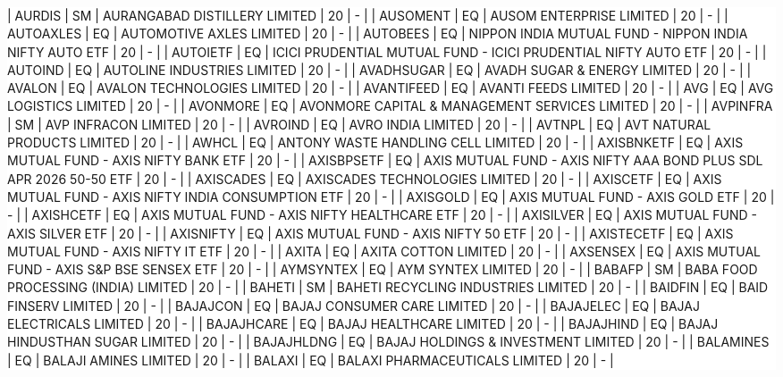 | AURDIS | SM | AURANGABAD DISTILLERY LIMITED | 20 | - |
| AUSOMENT | EQ | AUSOM ENTERPRISE LIMITED | 20 | - |
| AUTOAXLES | EQ | AUTOMOTIVE AXLES LIMITED | 20 | - |
| AUTOBEES | EQ | NIPPON INDIA MUTUAL FUND - NIPPON INDIA NIFTY AUTO ETF | 20 | - |
| AUTOIETF | EQ | ICICI PRUDENTIAL MUTUAL FUND - ICICI PRUDENTIAL  NIFTY AUTO ETF | 20 | - |
| AUTOIND | EQ | AUTOLINE INDUSTRIES LIMITED | 20 | - |
| AVADHSUGAR | EQ | AVADH SUGAR & ENERGY LIMITED | 20 | - |
| AVALON | EQ | AVALON TECHNOLOGIES LIMITED | 20 | - |
| AVANTIFEED | EQ | AVANTI FEEDS LIMITED | 20 | - |
| AVG | EQ | AVG LOGISTICS LIMITED | 20 | - |
| AVONMORE | EQ | AVONMORE CAPITAL & MANAGEMENT SERVICES  LIMITED | 20 | - |
| AVPINFRA | SM | AVP INFRACON LIMITED | 20 | - |
| AVROIND | EQ | AVRO INDIA LIMITED | 20 | - |
| AVTNPL | EQ | AVT NATURAL PRODUCTS LIMITED | 20 | - |
| AWHCL | EQ | ANTONY WASTE HANDLING CELL LIMITED | 20 | - |
| AXISBNKETF | EQ | AXIS MUTUAL FUND - AXIS NIFTY BANK ETF | 20 | - |
| AXISBPSETF | EQ | AXIS MUTUAL FUND - AXIS NIFTY AAA BOND PLUS SDL APR 2026 50-50 ETF | 20 | - |
| AXISCADES | EQ | AXISCADES TECHNOLOGIES LIMITED | 20 | - |
| AXISCETF | EQ | AXIS MUTUAL FUND - AXIS NIFTY INDIA CONSUMPTION ETF | 20 | - |
| AXISGOLD | EQ | AXIS MUTUAL FUND - AXIS GOLD ETF | 20 | - |
| AXISHCETF | EQ | AXIS MUTUAL FUND - AXIS NIFTY HEALTHCARE ETF | 20 | - |
| AXISILVER | EQ | AXIS MUTUAL FUND - AXIS SILVER ETF | 20 | - |
| AXISNIFTY | EQ | AXIS MUTUAL FUND - AXIS NIFTY 50 ETF | 20 | - |
| AXISTECETF | EQ | AXIS MUTUAL FUND - AXIS NIFTY IT ETF | 20 | - |
| AXITA | EQ | AXITA COTTON LIMITED | 20 | - |
| AXSENSEX | EQ | AXIS MUTUAL FUND - AXIS S&P BSE SENSEX ETF | 20 | - |
| AYMSYNTEX | EQ | AYM SYNTEX LIMITED | 20 | - |
| BABAFP | SM | BABA FOOD PROCESSING (INDIA) LIMITED | 20 | - |
| BAHETI | SM | BAHETI RECYCLING INDUSTRIES LIMITED | 20 | - |
| BAIDFIN | EQ | BAID FINSERV LIMITED | 20 | - |
| BAJAJCON | EQ | BAJAJ CONSUMER CARE LIMITED | 20 | - |
| BAJAJELEC | EQ | BAJAJ ELECTRICALS LIMITED | 20 | - |
| BAJAJHCARE | EQ | BAJAJ HEALTHCARE LIMITED | 20 | - |
| BAJAJHIND | EQ | BAJAJ HINDUSTHAN SUGAR LIMITED | 20 | - |
| BAJAJHLDNG | EQ | BAJAJ HOLDINGS & INVESTMENT LIMITED | 20 | - |
| BALAMINES | EQ | BALAJI AMINES LIMITED | 20 | - |
| BALAXI | EQ | BALAXI PHARMACEUTICALS LIMITED | 20 | - |